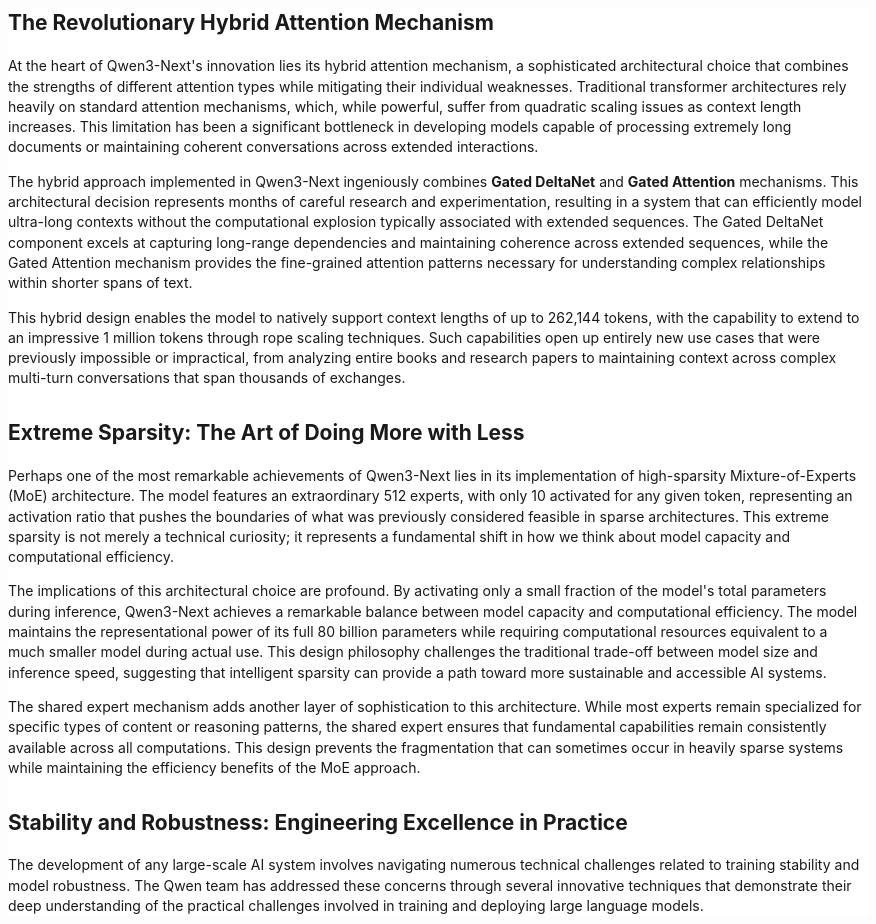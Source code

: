 ## The Revolutionary Hybrid Attention Mechanism

At the heart of Qwen3-Next's innovation lies its hybrid attention mechanism, a sophisticated architectural choice that combines the strengths of different attention types while mitigating their individual weaknesses. Traditional transformer architectures rely heavily on standard attention mechanisms, which, while powerful, suffer from quadratic scaling issues as context length increases. This limitation has been a significant bottleneck in developing models capable of processing extremely long documents or maintaining coherent conversations across extended interactions.

The hybrid approach implemented in Qwen3-Next ingeniously combines **Gated DeltaNet** and **Gated Attention** mechanisms. This architectural decision represents months of careful research and experimentation, resulting in a system that can efficiently model ultra-long contexts without the computational explosion typically associated with extended sequences. The Gated DeltaNet component excels at capturing long-range dependencies and maintaining coherence across extended sequences, while the Gated Attention mechanism provides the fine-grained attention patterns necessary for understanding complex relationships within shorter spans of text.

This hybrid design enables the model to natively support context lengths of up to 262,144 tokens, with the capability to extend to an impressive 1 million tokens through rope scaling techniques. Such capabilities open up entirely new use cases that were previously impossible or impractical, from analyzing entire books and research papers to maintaining context across complex multi-turn conversations that span thousands of exchanges.

## Extreme Sparsity: The Art of Doing More with Less

Perhaps one of the most remarkable achievements of Qwen3-Next lies in its implementation of high-sparsity Mixture-of-Experts (MoE) architecture. The model features an extraordinary 512 experts, with only 10 activated for any given token, representing an activation ratio that pushes the boundaries of what was previously considered feasible in sparse architectures. This extreme sparsity is not merely a technical curiosity; it represents a fundamental shift in how we think about model capacity and computational efficiency.

The implications of this architectural choice are profound. By activating only a small fraction of the model's total parameters during inference, Qwen3-Next achieves a remarkable balance between model capacity and computational efficiency. The model maintains the representational power of its full 80 billion parameters while requiring computational resources equivalent to a much smaller model during actual use. This design philosophy challenges the traditional trade-off between model size and inference speed, suggesting that intelligent sparsity can provide a path toward more sustainable and accessible AI systems.

The shared expert mechanism adds another layer of sophistication to this architecture. While most experts remain specialized for specific types of content or reasoning patterns, the shared expert ensures that fundamental capabilities remain consistently available across all computations. This design prevents the fragmentation that can sometimes occur in heavily sparse systems while maintaining the efficiency benefits of the MoE approach.

## Stability and Robustness: Engineering Excellence in Practice

The development of any large-scale AI system involves navigating numerous technical challenges related to training stability and model robustness. The Qwen team has addressed these concerns through several innovative techniques that demonstrate their deep understanding of the practical challenges involved in training and deploying large language models.
